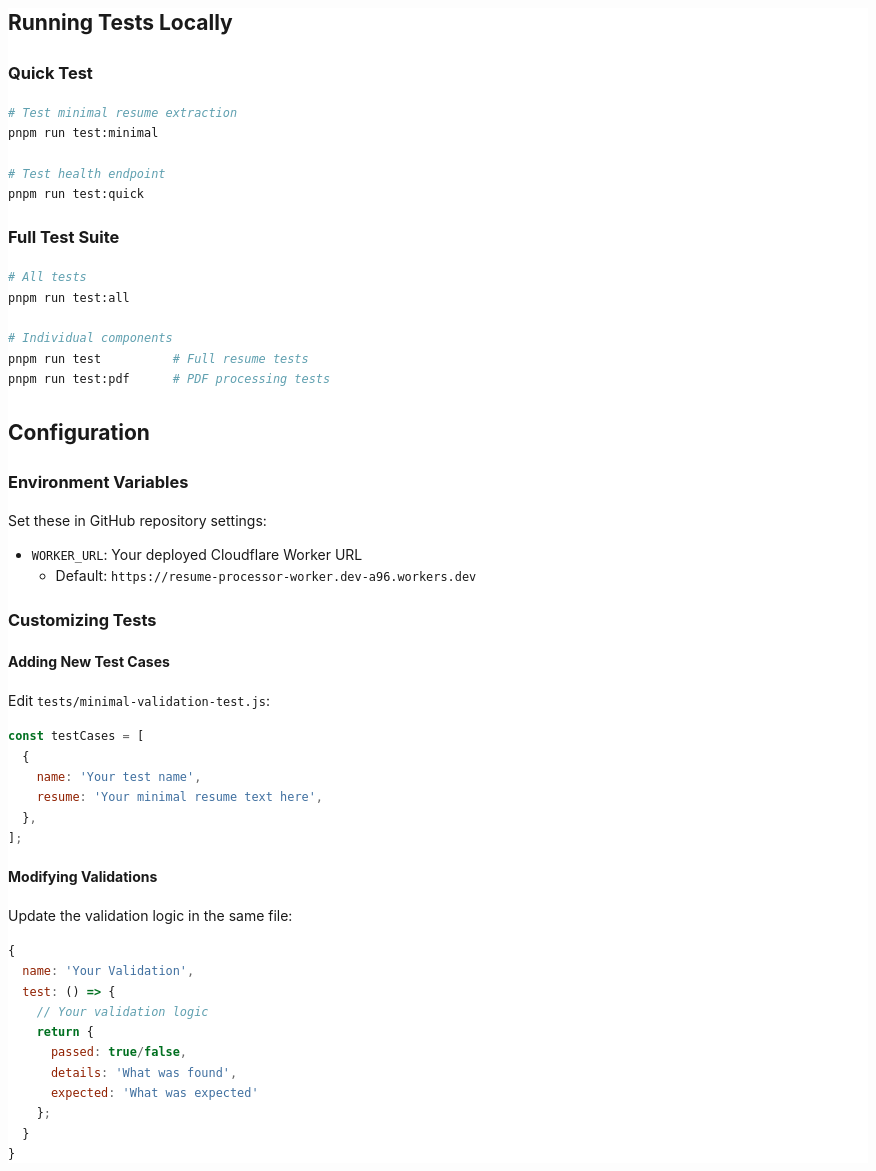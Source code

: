 ## Running Tests Locally

### Quick Test

```bash
# Test minimal resume extraction
pnpm run test:minimal

# Test health endpoint
pnpm run test:quick
```

### Full Test Suite

```bash
# All tests
pnpm run test:all

# Individual components
pnpm run test          # Full resume tests
pnpm run test:pdf      # PDF processing tests
```

## Configuration

### Environment Variables

Set these in GitHub repository settings:

- `WORKER_URL`: Your deployed Cloudflare Worker URL
  - Default: `https://resume-processor-worker.dev-a96.workers.dev`

### Customizing Tests

#### Adding New Test Cases

Edit `tests/minimal-validation-test.js`:

```javascript
const testCases = [
  {
    name: 'Your test name',
    resume: 'Your minimal resume text here',
  },
];
```

#### Modifying Validations

Update the validation logic in the same file:

```javascript
{
  name: 'Your Validation',
  test: () => {
    // Your validation logic
    return {
      passed: true/false,
      details: 'What was found',
      expected: 'What was expected'
    };
  }
}
```
